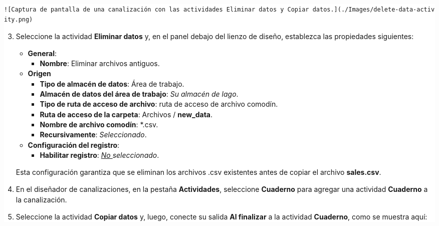     ![Captura de pantalla de una canalización con las actividades Eliminar datos y Copiar datos.](./Images/delete-data-activity.png)

3. Seleccione la actividad **Eliminar datos** y, en el panel debajo del lienzo de diseño, establezca las propiedades siguientes:
    - **General**:
        - **Nombre**: Eliminar archivos antiguos.
    - **Origen**
        - **Tipo de almacén de datos**: Área de trabajo.
        - **Almacén de datos del área de trabajo**: *Su almacén de lago*.
        - **Tipo de ruta de acceso de archivo**: ruta de acceso de archivo comodín.
        - **Ruta de acceso de la carpeta**: Archivos / **new_data**.
        - **Nombre de archivo comodín**: *.csv.        
        - **Recursivamente**: *Seleccionado*.
    - **Configuración del registro**:
        - **Habilitar registro**: *<u>No </u>seleccionado*.

    Esta configuración garantiza que se eliminan los archivos .csv existentes antes de copiar el archivo **sales.csv**.

4. En el diseñador de canalizaciones, en la pestaña **Actividades**, seleccione **Cuaderno** para agregar una actividad **Cuaderno** a la canalización.
5. Seleccione la actividad **Copiar datos** y, luego, conecte su salida **Al finalizar** a la actividad **Cuaderno**, como se muestra aquí:
